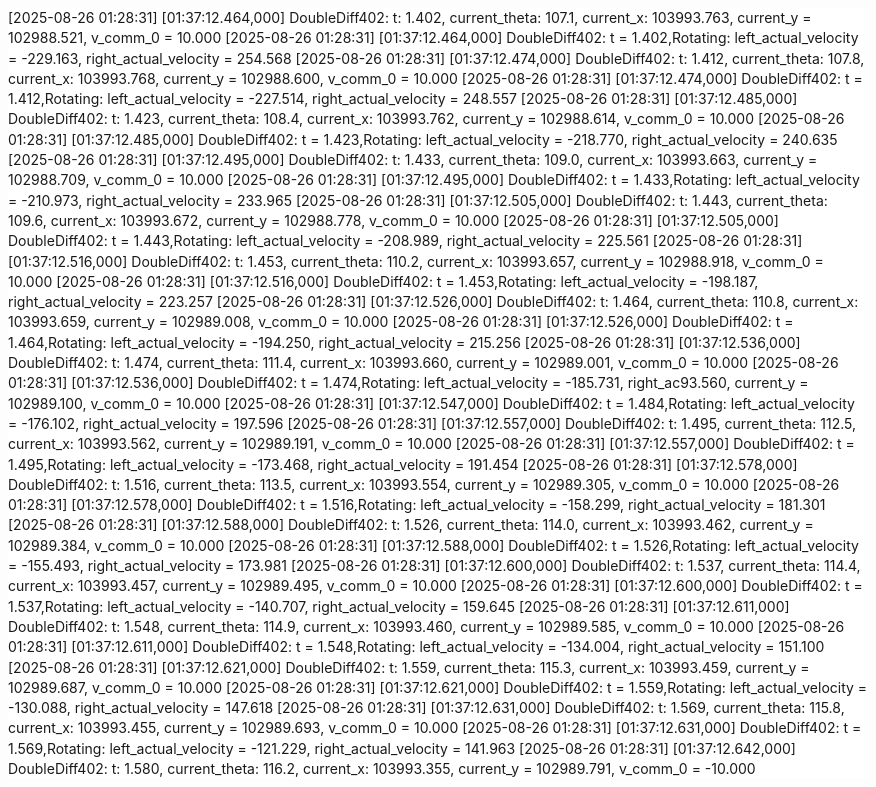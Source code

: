[2025-08-26 01:28:31] [01:37:12.464,000] <inf> DoubleDiff402: t: 1.402, current_theta: 107.1, current_x: 103993.763, current_y = 102988.521, v_comm_0 = 10.000
[2025-08-26 01:28:31] [01:37:12.464,000] <inf> DoubleDiff402: t = 1.402,Rotating: left_actual_velocity = -229.163, right_actual_velocity = 254.568
[2025-08-26 01:28:31] [01:37:12.474,000] <inf> DoubleDiff402: t: 1.412, current_theta: 107.8, current_x: 103993.768, current_y = 102988.600, v_comm_0 = 10.000
[2025-08-26 01:28:31] [01:37:12.474,000] <inf> DoubleDiff402: t = 1.412,Rotating: left_actual_velocity = -227.514, right_actual_velocity = 248.557
[2025-08-26 01:28:31] [01:37:12.485,000] <inf> DoubleDiff402: t: 1.423, current_theta: 108.4, current_x: 103993.762, current_y = 102988.614, v_comm_0 = 10.000
[2025-08-26 01:28:31] [01:37:12.485,000] <inf> DoubleDiff402: t = 1.423,Rotating: left_actual_velocity = -218.770, right_actual_velocity = 240.635
[2025-08-26 01:28:31] [01:37:12.495,000] <inf> DoubleDiff402: t: 1.433, current_theta: 109.0, current_x: 103993.663, current_y = 102988.709, v_comm_0 = 10.000
[2025-08-26 01:28:31] [01:37:12.495,000] <inf> DoubleDiff402: t = 1.433,Rotating: left_actual_velocity = -210.973, right_actual_velocity = 233.965
[2025-08-26 01:28:31] [01:37:12.505,000] <inf> DoubleDiff402: t: 1.443, current_theta: 109.6, current_x: 103993.672, current_y = 102988.778, v_comm_0 = 10.000
[2025-08-26 01:28:31] [01:37:12.505,000] <inf> DoubleDiff402: t = 1.443,Rotating: left_actual_velocity = -208.989, right_actual_velocity = 225.561
[2025-08-26 01:28:31] [01:37:12.516,000] <inf> DoubleDiff402: t: 1.453, current_theta: 110.2, current_x: 103993.657, current_y = 102988.918, v_comm_0 = 10.000
[2025-08-26 01:28:31] [01:37:12.516,000] <inf> DoubleDiff402: t = 1.453,Rotating: left_actual_velocity = -198.187, right_actual_velocity = 223.257
[2025-08-26 01:28:31] [01:37:12.526,000] <inf> DoubleDiff402: t: 1.464, current_theta: 110.8, current_x: 103993.659, current_y = 102989.008, v_comm_0 = 10.000
[2025-08-26 01:28:31] [01:37:12.526,000] <inf> DoubleDiff402: t = 1.464,Rotating: left_actual_velocity = -194.250, right_actual_velocity = 215.256
[2025-08-26 01:28:31] [01:37:12.536,000] <inf> DoubleDiff402: t: 1.474, current_theta: 111.4, current_x: 103993.660, current_y = 102989.001, v_comm_0 = 10.000
[2025-08-26 01:28:31] [01:37:12.536,000] <inf> DoubleDiff402: t = 1.474,Rotating: left_actual_velocity = -185.731, right_ac93.560, current_y = 102989.100, v_comm_0 = 10.000
[2025-08-26 01:28:31] [01:37:12.547,000] <inf> DoubleDiff402: t = 1.484,Rotating: left_actual_velocity = -176.102, right_actual_velocity = 197.596
[2025-08-26 01:28:31] [01:37:12.557,000] <inf> DoubleDiff402: t: 1.495, current_theta: 112.5, current_x: 103993.562, current_y = 102989.191, v_comm_0 = 10.000
[2025-08-26 01:28:31] [01:37:12.557,000] <inf> DoubleDiff402: t = 1.495,Rotating: left_actual_velocity = -173.468, right_actual_velocity = 191.454
[2025-08-26 01:28:31] [01:37:12.578,000] <inf> DoubleDiff402: t: 1.516, current_theta: 113.5, current_x: 103993.554, current_y = 102989.305, v_comm_0 = 10.000
[2025-08-26 01:28:31] [01:37:12.578,000] <inf> DoubleDiff402: t = 1.516,Rotating: left_actual_velocity = -158.299, right_actual_velocity = 181.301
[2025-08-26 01:28:31] [01:37:12.588,000] <inf> DoubleDiff402: t: 1.526, current_theta: 114.0, current_x: 103993.462, current_y = 102989.384, v_comm_0 = 10.000
[2025-08-26 01:28:31] [01:37:12.588,000] <inf> DoubleDiff402: t = 1.526,Rotating: left_actual_velocity = -155.493, right_actual_velocity = 173.981
[2025-08-26 01:28:31] [01:37:12.600,000] <inf> DoubleDiff402: t: 1.537, current_theta: 114.4, current_x: 103993.457, current_y = 102989.495, v_comm_0 = 10.000
[2025-08-26 01:28:31] [01:37:12.600,000] <inf> DoubleDiff402: t = 1.537,Rotating: left_actual_velocity = -140.707, right_actual_velocity = 159.645
[2025-08-26 01:28:31] [01:37:12.611,000] <inf> DoubleDiff402: t: 1.548, current_theta: 114.9, current_x: 103993.460, current_y = 102989.585, v_comm_0 = 10.000
[2025-08-26 01:28:31] [01:37:12.611,000] <inf> DoubleDiff402: t = 1.548,Rotating: left_actual_velocity = -134.004, right_actual_velocity = 151.100
[2025-08-26 01:28:31] [01:37:12.621,000] <inf> DoubleDiff402: t: 1.559, current_theta: 115.3, current_x: 103993.459, current_y = 102989.687, v_comm_0 = 10.000
[2025-08-26 01:28:31] [01:37:12.621,000] <inf> DoubleDiff402: t = 1.559,Rotating: left_actual_velocity = -130.088, right_actual_velocity = 147.618
[2025-08-26 01:28:31] [01:37:12.631,000] <inf> DoubleDiff402: t: 1.569, current_theta: 115.8, current_x: 103993.455, current_y = 102989.693, v_comm_0 = 10.000
[2025-08-26 01:28:31] [01:37:12.631,000] <inf> DoubleDiff402: t = 1.569,Rotating: left_actual_velocity = -121.229, right_actual_velocity = 141.963
[2025-08-26 01:28:31] [01:37:12.642,000] <inf> DoubleDiff402: t: 1.580, current_theta: 116.2, current_x: 103993.355, current_y = 102989.791, v_comm_0 = -10.000